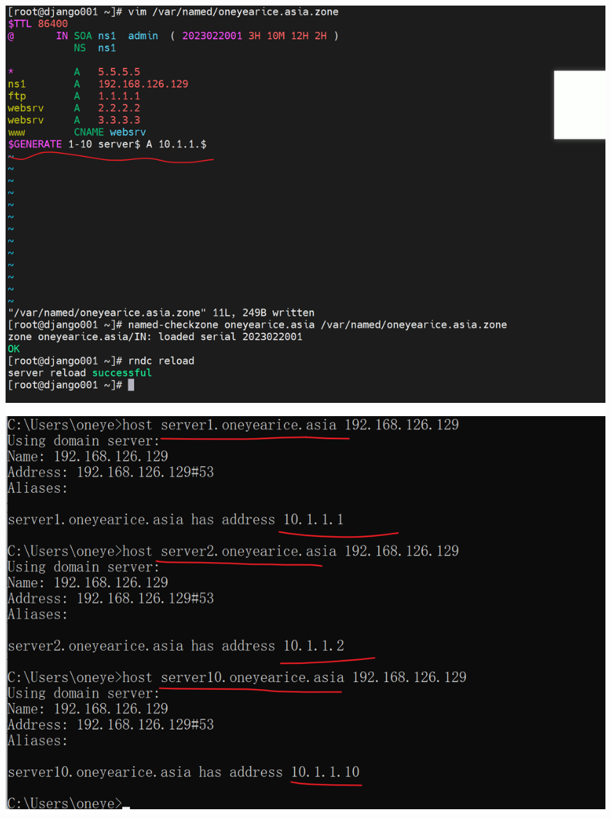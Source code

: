 ![image-20230220151355541](4-实现反向区域和主从复制服务.assets/image-20230220151355541.png) 

![image-20230220151503173](4-实现反向区域和主从复制服务.assets/image-20230220151503173.png) 
